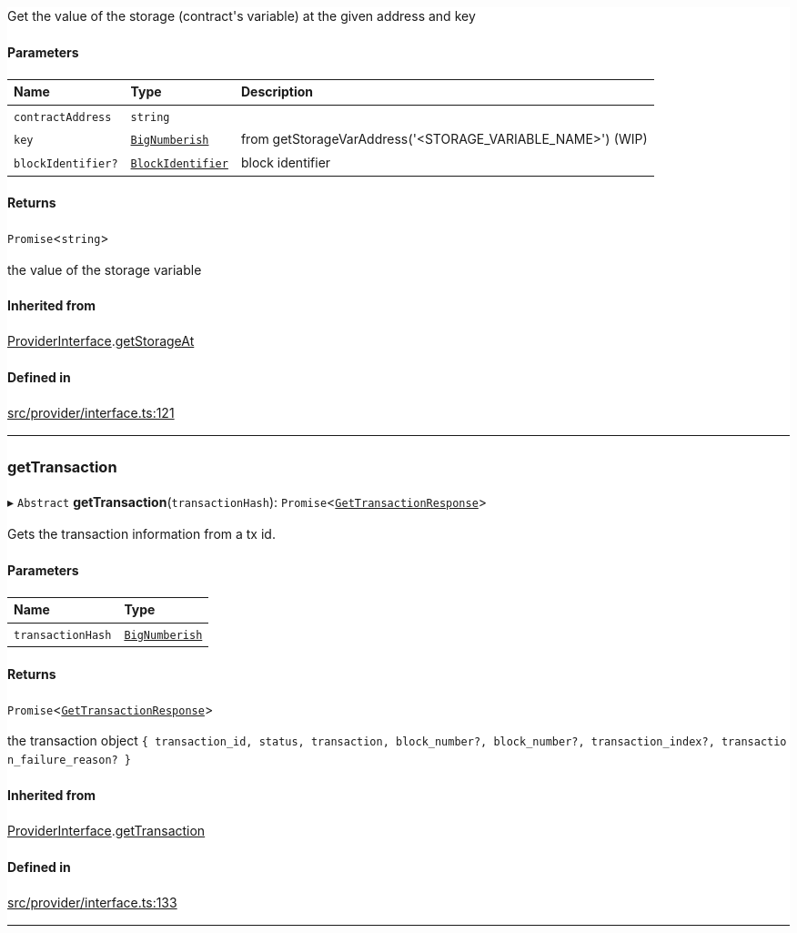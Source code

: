 Get the value of the storage (contract's variable) at the given address and key

#### Parameters

| Name               | Type                                                        | Description                                                  |
| :----------------- | :---------------------------------------------------------- | :----------------------------------------------------------- |
| `contractAddress`  | `string`                                                    |                                                              |
| `key`              | [`BigNumberish`](../namespaces/types.md#bignumberish)       | from getStorageVarAddress('\<STORAGE_VARIABLE_NAME\>') (WIP) |
| `blockIdentifier?` | [`BlockIdentifier`](../namespaces/types.md#blockidentifier) | block identifier                                             |

#### Returns

`Promise`\<`string`\>

the value of the storage variable

#### Inherited from

[ProviderInterface](ProviderInterface.md).[getStorageAt](ProviderInterface.md#getstorageat)

#### Defined in

[src/provider/interface.ts:121](https://github.com/starknet-io/starknet.js/blob/v5.24.3/src/provider/interface.ts#L121)

---

### getTransaction

▸ `Abstract` **getTransaction**(`transactionHash`): `Promise`\<[`GetTransactionResponse`](../namespaces/types.md#gettransactionresponse)\>

Gets the transaction information from a tx id.

#### Parameters

| Name              | Type                                                  |
| :---------------- | :---------------------------------------------------- |
| `transactionHash` | [`BigNumberish`](../namespaces/types.md#bignumberish) |

#### Returns

`Promise`\<[`GetTransactionResponse`](../namespaces/types.md#gettransactionresponse)\>

the transaction object `{ transaction_id, status, transaction, block_number?, block_number?, transaction_index?, transaction_failure_reason? }`

#### Inherited from

[ProviderInterface](ProviderInterface.md).[getTransaction](ProviderInterface.md#gettransaction)

#### Defined in

[src/provider/interface.ts:133](https://github.com/starknet-io/starknet.js/blob/v5.24.3/src/provider/interface.ts#L133)

---